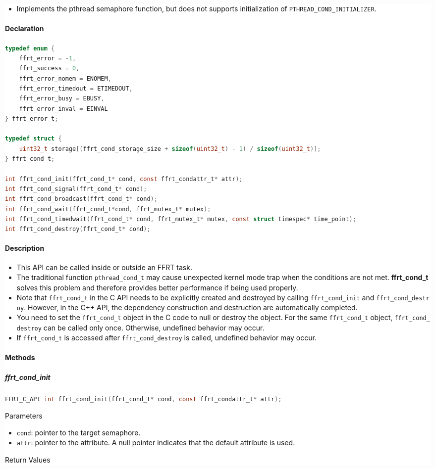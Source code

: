 - Implements the pthread semaphore function, but does not supports initialization of `PTHREAD_COND_INITIALIZER`.

#### Declaration

```c
typedef enum {
    ffrt_error = -1,
    ffrt_success = 0,
    ffrt_error_nomem = ENOMEM,
    ffrt_error_timedout = ETIMEDOUT,
    ffrt_error_busy = EBUSY,
    ffrt_error_inval = EINVAL
} ffrt_error_t;

typedef struct {
    uint32_t storage[(ffrt_cond_storage_size + sizeof(uint32_t) - 1) / sizeof(uint32_t)];
} ffrt_cond_t;

int ffrt_cond_init(ffrt_cond_t* cond, const ffrt_condattr_t* attr);
int ffrt_cond_signal(ffrt_cond_t* cond);
int ffrt_cond_broadcast(ffrt_cond_t* cond);
int ffrt_cond_wait(ffrt_cond_t*cond, ffrt_mutex_t* mutex);
int ffrt_cond_timedwait(ffrt_cond_t* cond, ffrt_mutex_t* mutex, const struct timespec* time_point);
int ffrt_cond_destroy(ffrt_cond_t* cond);
```

#### Description

- This API can be called inside or outside an FFRT task.
- The traditional function `pthread_cond_t` may cause unexpected kernel mode trap when the conditions are not met. **ffrt_cond_t** solves this problem and therefore provides better performance if being used properly.
- Note that `ffrt_cond_t` in the C API needs to be explicitly created and destroyed by calling `ffrt_cond_init` and `ffrt_cond_destroy`. However, in the C++ API, the dependency construction and destruction are automatically completed.
- You need to set the `ffrt_cond_t` object in the C code to null or destroy the object. For the same `ffrt_cond_t` object, `ffrt_cond_destroy` can be called only once. Otherwise, undefined behavior may occur.
- If `ffrt_cond_t` is accessed after `ffrt_cond_destroy` is called, undefined behavior may occur.

#### Methods

##### ffrt_cond_init

```c
FFRT_C_API int ffrt_cond_init(ffrt_cond_t* cond, const ffrt_condattr_t* attr);
```

Parameters

- `cond`: pointer to the target semaphore.
- `attr`: pointer to the attribute. A null pointer indicates that the default attribute is used.

Return Values
